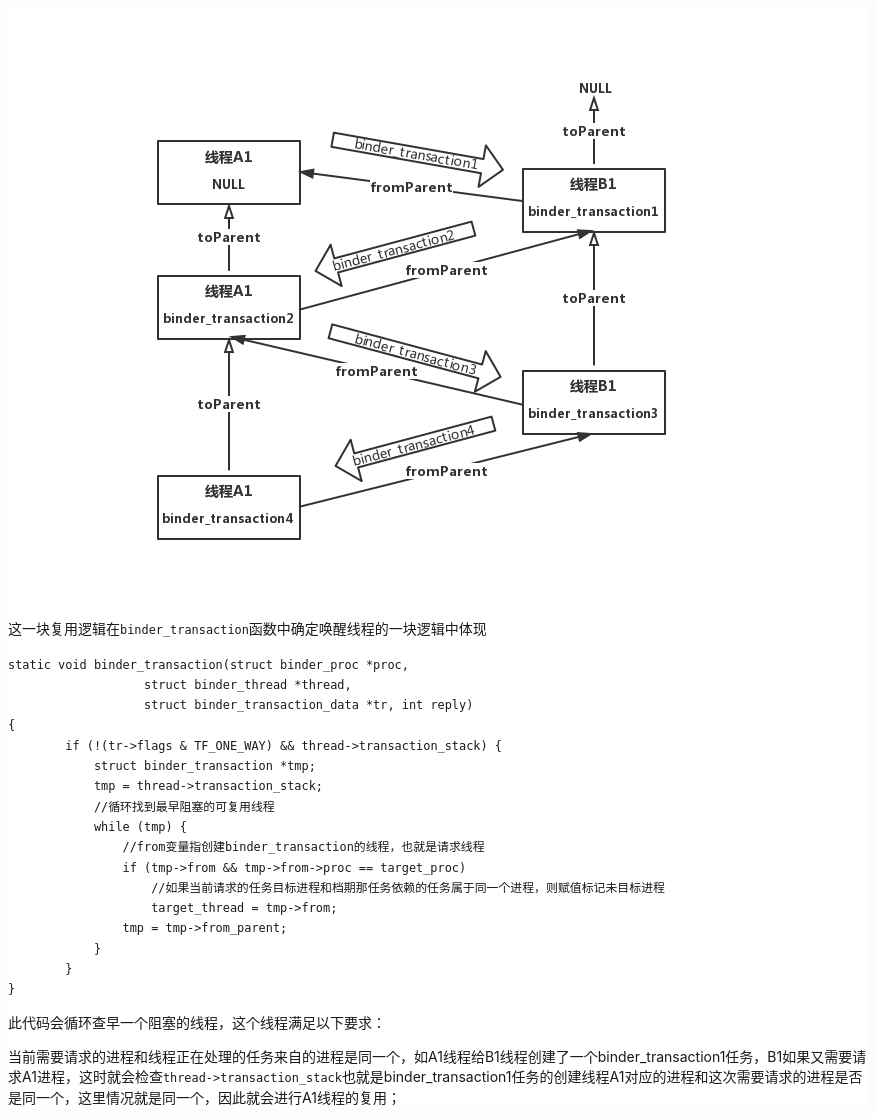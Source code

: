 ![DecorView](./pic/pic_binder_transaction.png)

这一块复用逻辑在`binder_transaction`函数中确定唤醒线程的一块逻辑中体现
```
static void binder_transaction(struct binder_proc *proc,
			       struct binder_thread *thread,
			       struct binder_transaction_data *tr, int reply)
{
		if (!(tr->flags & TF_ONE_WAY) && thread->transaction_stack) {
			struct binder_transaction *tmp;
			tmp = thread->transaction_stack;
			//循环找到最早阻塞的可复用线程
			while (tmp) {
				//from变量指创建binder_transaction的线程，也就是请求线程
				if (tmp->from && tmp->from->proc == target_proc)
					//如果当前请求的任务目标进程和档期那任务依赖的任务属于同一个进程，则赋值标记未目标进程
					target_thread = tmp->from;
				tmp = tmp->from_parent;
			}
		}
}
```
此代码会循环查早一个阻塞的线程，这个线程满足以下要求：

当前需要请求的进程和线程正在处理的任务来自的进程是同一个，如A1线程给B1线程创建了一个binder_transaction1任务，B1如果又需要请求A1进程，这时就会检查`thread->transaction_stack`也就是binder_transaction1任务的创建线程A1对应的进程和这次需要请求的进程是否是同一个，这里情况就是同一个，因此就会进行A1线程的复用；